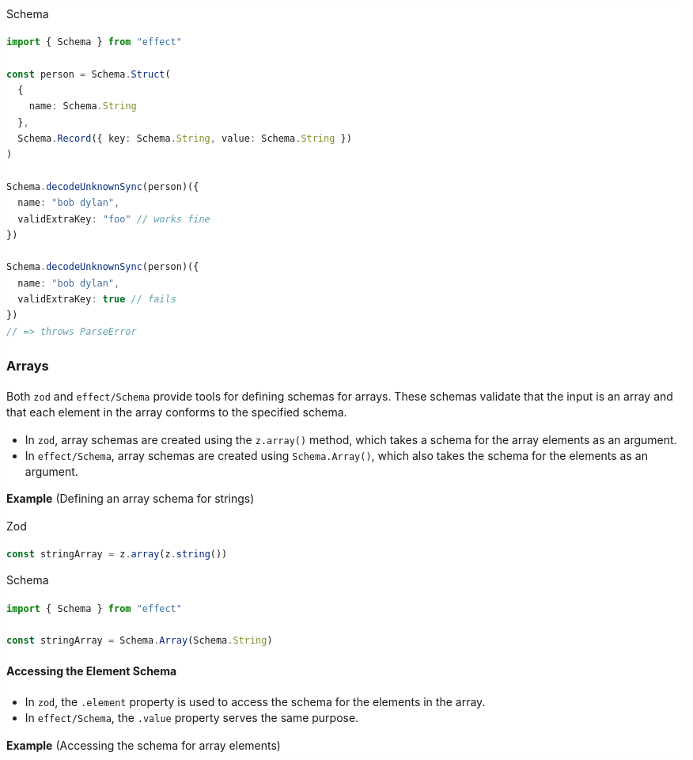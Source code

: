 Schema

```ts
import { Schema } from "effect"

const person = Schema.Struct(
  {
    name: Schema.String
  },
  Schema.Record({ key: Schema.String, value: Schema.String })
)

Schema.decodeUnknownSync(person)({
  name: "bob dylan",
  validExtraKey: "foo" // works fine
})

Schema.decodeUnknownSync(person)({
  name: "bob dylan",
  validExtraKey: true // fails
})
// => throws ParseError
```

### Arrays

Both `zod` and `effect/Schema` provide tools for defining schemas for arrays. These schemas validate that the input is an array and that each element in the array conforms to the specified schema.

- In `zod`, array schemas are created using the `z.array()` method, which takes a schema for the array elements as an argument.
- In `effect/Schema`, array schemas are created using `Schema.Array()`, which also takes the schema for the elements as an argument.

**Example** (Defining an array schema for strings)

Zod

```ts
const stringArray = z.array(z.string())
```

Schema

```ts
import { Schema } from "effect"

const stringArray = Schema.Array(Schema.String)
```

#### Accessing the Element Schema

- In `zod`, the `.element` property is used to access the schema for the elements in the array.
- In `effect/Schema`, the `.value` property serves the same purpose.

**Example** (Accessing the schema for array elements)
